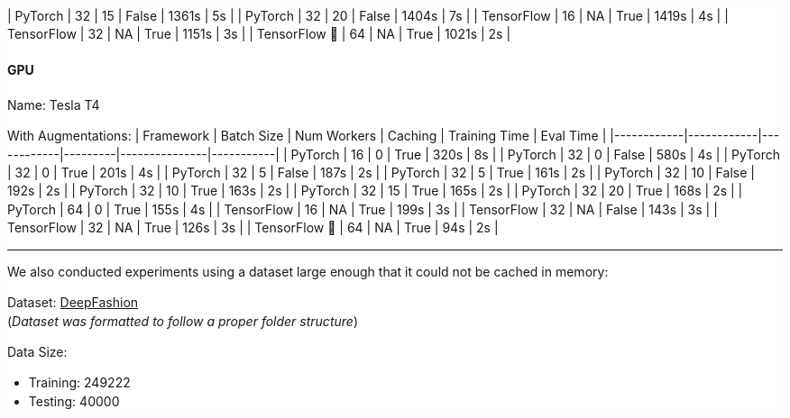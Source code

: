 | PyTorch    | 32 | 15          | False | 1361s        | 5s       |
| PyTorch    | 32 | 20          | False | 1404s        | 7s       |
| TensorFlow | 16 | NA          | True | 1419s        | 4s       |
| TensorFlow | 32 | NA          | True | 1151s        | 3s       |
| TensorFlow 💯 | 64 | NA          | True | 1021s        | 2s       |


#### GPU

Name: Tesla T4

With Augmentations:
| Framework  | Batch Size | Num Workers | Caching | Training Time | Eval Time |
|------------|------------|------------|---------|---------------|-----------|
| PyTorch    | 16 | 0          | True | 320s        | 8s       |
| PyTorch    | 32 | 0          | False | 580s        | 4s       |
| PyTorch    | 32 | 0          | True | 201s        | 4s       |
| PyTorch    | 32 | 5          | False | 187s        | 2s       |
| PyTorch    | 32 | 5          | True | 161s        | 2s       |
| PyTorch    | 32 | 10          | False | 192s        | 2s       |
| PyTorch    | 32 | 10          | True | 163s        | 2s       |
| PyTorch    | 32 | 15          | True | 165s        | 2s       |
| PyTorch    | 32 | 20          | True | 168s        | 2s       |
| PyTorch    | 64 | 0          | True | 155s        | 4s       |
| TensorFlow | 16 | NA          | True | 199s        | 3s       |
| TensorFlow | 32 | NA          | False | 143s        | 3s       |
| TensorFlow | 32 | NA          | True | 126s        | 3s       |
| TensorFlow 💯 | 64 | NA          | True | 94s        | 2s       |


---


We also conducted experiments using a dataset large enough that it could not be cached in memory:

Dataset: [DeepFashion](https://mmlab.ie.cuhk.edu.hk/projects/DeepFashion/AttributePrediction.html)  
(_Dataset was formatted to follow a proper folder structure_)

Data Size:  
- Training: 249222  
- Testing: 40000
